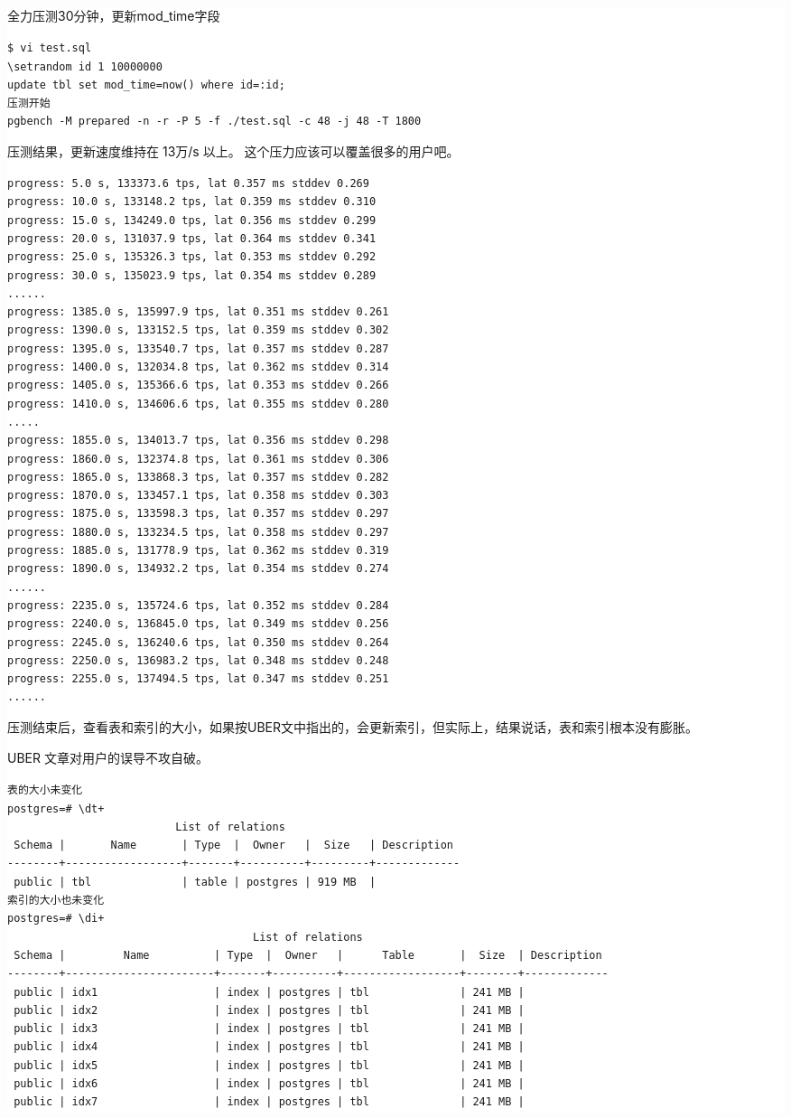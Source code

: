   全力压测30分钟，更新mod_time字段    
  
```  
$ vi test.sql  
\setrandom id 1 10000000  
update tbl set mod_time=now() where id=:id;  
压测开始  
pgbench -M prepared -n -r -P 5 -f ./test.sql -c 48 -j 48 -T 1800  
```  
  
  压测结果，更新速度维持在 13万/s 以上。  这个压力应该可以覆盖很多的用户吧。    
  
```  
progress: 5.0 s, 133373.6 tps, lat 0.357 ms stddev 0.269  
progress: 10.0 s, 133148.2 tps, lat 0.359 ms stddev 0.310  
progress: 15.0 s, 134249.0 tps, lat 0.356 ms stddev 0.299  
progress: 20.0 s, 131037.9 tps, lat 0.364 ms stddev 0.341  
progress: 25.0 s, 135326.3 tps, lat 0.353 ms stddev 0.292  
progress: 30.0 s, 135023.9 tps, lat 0.354 ms stddev 0.289  
......  
progress: 1385.0 s, 135997.9 tps, lat 0.351 ms stddev 0.261  
progress: 1390.0 s, 133152.5 tps, lat 0.359 ms stddev 0.302  
progress: 1395.0 s, 133540.7 tps, lat 0.357 ms stddev 0.287  
progress: 1400.0 s, 132034.8 tps, lat 0.362 ms stddev 0.314  
progress: 1405.0 s, 135366.6 tps, lat 0.353 ms stddev 0.266  
progress: 1410.0 s, 134606.6 tps, lat 0.355 ms stddev 0.280  
.....  
progress: 1855.0 s, 134013.7 tps, lat 0.356 ms stddev 0.298  
progress: 1860.0 s, 132374.8 tps, lat 0.361 ms stddev 0.306  
progress: 1865.0 s, 133868.3 tps, lat 0.357 ms stddev 0.282  
progress: 1870.0 s, 133457.1 tps, lat 0.358 ms stddev 0.303  
progress: 1875.0 s, 133598.3 tps, lat 0.357 ms stddev 0.297  
progress: 1880.0 s, 133234.5 tps, lat 0.358 ms stddev 0.297  
progress: 1885.0 s, 131778.9 tps, lat 0.362 ms stddev 0.319  
progress: 1890.0 s, 134932.2 tps, lat 0.354 ms stddev 0.274  
......  
progress: 2235.0 s, 135724.6 tps, lat 0.352 ms stddev 0.284  
progress: 2240.0 s, 136845.0 tps, lat 0.349 ms stddev 0.256  
progress: 2245.0 s, 136240.6 tps, lat 0.350 ms stddev 0.264  
progress: 2250.0 s, 136983.2 tps, lat 0.348 ms stddev 0.248  
progress: 2255.0 s, 137494.5 tps, lat 0.347 ms stddev 0.251  
......  
```  
  
  压测结束后，查看表和索引的大小，如果按UBER文中指出的，会更新索引，但实际上，结果说话，表和索引根本没有膨胀。    
  
  UBER 文章对用户的误导不攻自破。    
  
```  
表的大小未变化  
postgres=# \dt+  
                          List of relations  
 Schema |       Name       | Type  |  Owner   |  Size   | Description   
--------+------------------+-------+----------+---------+-------------  
 public | tbl              | table | postgres | 919 MB  |   
索引的大小也未变化  
postgres=# \di+  
                                      List of relations  
 Schema |         Name          | Type  |  Owner   |      Table       |  Size  | Description   
--------+-----------------------+-------+----------+------------------+--------+-------------  
 public | idx1                  | index | postgres | tbl              | 241 MB |   
 public | idx2                  | index | postgres | tbl              | 241 MB |   
 public | idx3                  | index | postgres | tbl              | 241 MB |   
 public | idx4                  | index | postgres | tbl              | 241 MB |   
 public | idx5                  | index | postgres | tbl              | 241 MB |   
 public | idx6                  | index | postgres | tbl              | 241 MB |   
 public | idx7                  | index | postgres | tbl              | 241 MB |   
```